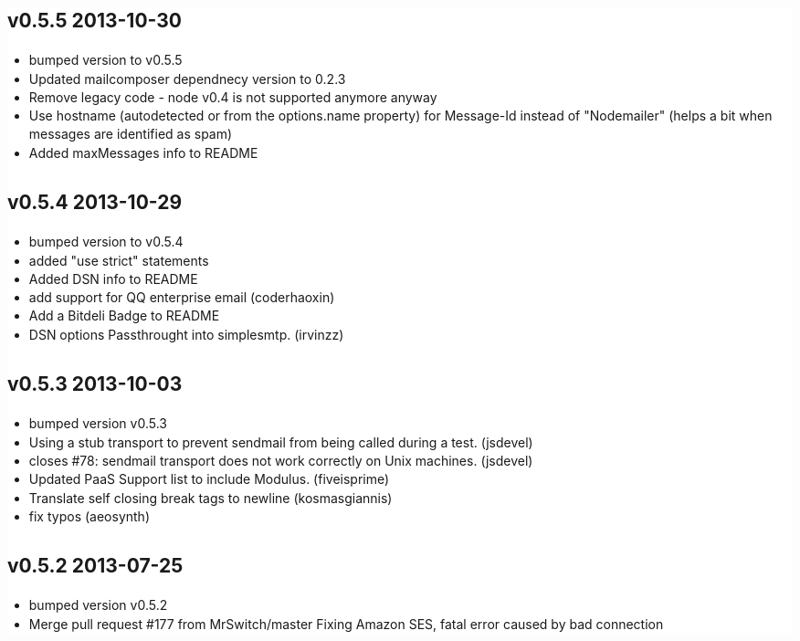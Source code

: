 ## v0.5.5 2013-10-30

  * bumped version to v0.5.5
  * Updated mailcomposer dependnecy version to 0.2.3
  * Remove legacy code - node v0.4 is not supported anymore anyway
  * Use hostname (autodetected or from the options.name property) for Message-Id instead of "Nodemailer" (helps a bit when messages are identified as spam)
  * Added maxMessages info to README

## v0.5.4 2013-10-29

  * bumped version to v0.5.4
  * added "use strict" statements
  * Added DSN info to README
  * add support for QQ enterprise email (coderhaoxin)
  * Add a Bitdeli Badge to README
  * DSN options Passthrought into simplesmtp. (irvinzz)

## v0.5.3 2013-10-03

  * bumped version v0.5.3
  * Using a stub transport to prevent sendmail from being called during a test. (jsdevel)
  * closes #78: sendmail transport does not work correctly on Unix machines. (jsdevel)
  * Updated PaaS Support list to include Modulus. (fiveisprime)
  * Translate self closing break tags to newline (kosmasgiannis)
  * fix typos (aeosynth)

## v0.5.2 2013-07-25

  * bumped version v0.5.2
  * Merge pull request #177 from MrSwitch/master
    Fixing Amazon SES, fatal error caused by bad connection
